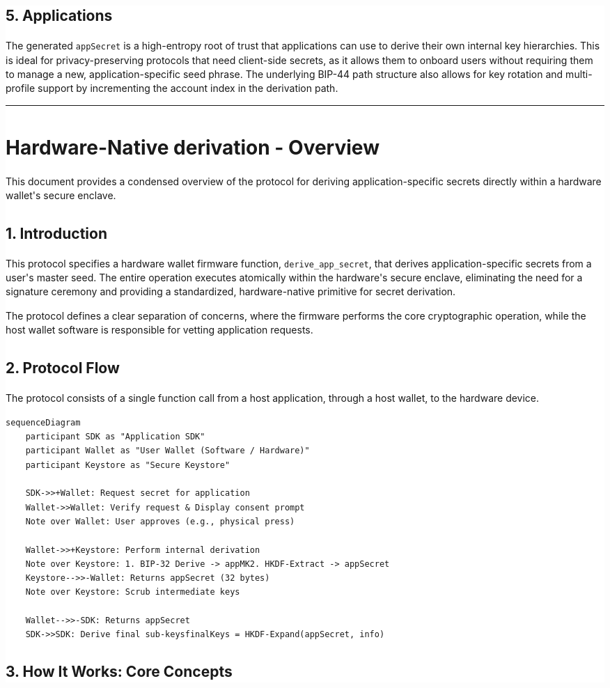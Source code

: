 ## 5. Applications

The generated `appSecret` is a high-entropy root of trust that applications can use to derive their own internal key hierarchies. This is ideal for privacy-preserving protocols that need client-side secrets, as it allows them to onboard users without requiring them to manage a new, application-specific seed phrase. The underlying BIP-44 path structure also allows for key rotation and multi-profile support by incrementing the account index in the derivation path.

---

# Hardware-Native derivation - Overview

This document provides a condensed overview of the protocol for deriving application-specific secrets directly within a hardware wallet's secure enclave.

## 1. Introduction

This protocol specifies a hardware wallet firmware function, `derive_app_secret`, that derives application-specific secrets from a user's master seed. The entire operation executes atomically within the hardware's secure enclave, eliminating the need for a signature ceremony and providing a standardized, hardware-native primitive for secret derivation.

The protocol defines a clear separation of concerns, where the firmware performs the core cryptographic operation, while the host wallet software is responsible for vetting application requests.

## 2. Protocol Flow

The protocol consists of a single function call from a host application, through a host wallet, to the hardware device.

```mermaid
sequenceDiagram
    participant SDK as "Application SDK"
    participant Wallet as "User Wallet (Software / Hardware)"
    participant Keystore as "Secure Keystore"

    SDK->>+Wallet: Request secret for application
    Wallet->>Wallet: Verify request & Display consent prompt
    Note over Wallet: User approves (e.g., physical press)

    Wallet->>+Keystore: Perform internal derivation
    Note over Keystore: 1. BIP-32 Derive -> appMK2. HKDF-Extract -> appSecret
    Keystore-->>-Wallet: Returns appSecret (32 bytes)
    Note over Keystore: Scrub intermediate keys

    Wallet-->>-SDK: Returns appSecret
    SDK->>SDK: Derive final sub-keysfinalKeys = HKDF-Expand(appSecret, info)

```

## 3. How It Works: Core Concepts
